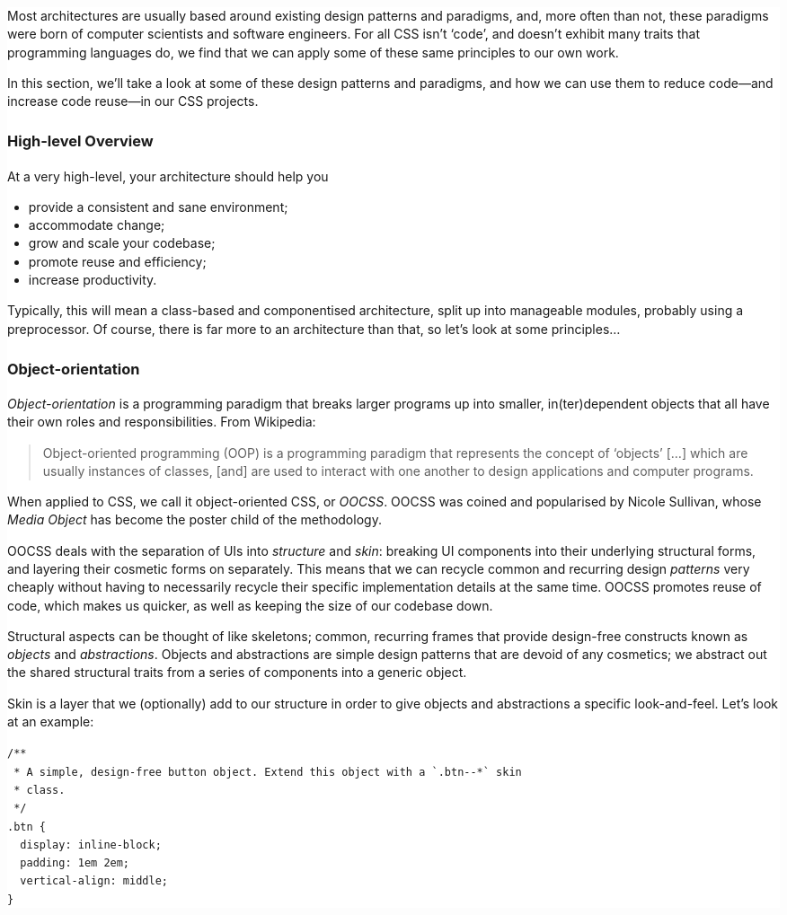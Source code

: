 Most architectures are usually based around existing design patterns and
paradigms, and, more often than not, these paradigms were born of computer
scientists and software engineers. For all CSS isn’t ‘code’, and doesn’t exhibit
many traits that programming languages do, we find that we can apply some of
these same principles to our own work.

In this section, we’ll take a look at some of these design patterns and
paradigms, and how we can use them to reduce code—and increase code reuse—in our
CSS projects.

### High-level Overview

At a very high-level, your architecture should help you

* provide a consistent and sane environment;
* accommodate change;
* grow and scale your codebase;
* promote reuse and efficiency;
* increase productivity.

Typically, this will mean a class-based and componentised architecture, split up
into manageable modules, probably using a preprocessor. Of course, there is far
more to an architecture than that, so let’s look at some principles…

### Object-orientation

<i>Object-orientation</i> is a programming paradigm that breaks larger programs
up into smaller, in(ter)dependent objects that all have their own roles and
responsibilities. From Wikipedia:

> Object-oriented programming (OOP) is a programming paradigm that represents
> the concept of ‘objects’ […] which are usually instances of classes, [and] are
> used to interact with one another to design applications and computer
> programs.

When applied to CSS, we call it object-oriented CSS, or <i>OOCSS</i>. OOCSS was
coined and popularised by Nicole Sullivan, whose <cite>Media Object</cite> has
become the poster child of the methodology.

OOCSS deals with the separation of UIs into <i>structure</i> and <i>skin</i>:
breaking UI components into their underlying structural forms, and layering
their cosmetic forms on separately. This means that we can recycle common and
recurring design _patterns_ very cheaply without having to necessarily recycle
their specific implementation details at the same time. OOCSS promotes reuse of
code, which makes us quicker, as well as keeping the size of our codebase down.

Structural aspects can be thought of like skeletons; common, recurring frames
that provide design-free constructs known as <i>objects</i> and
<i>abstractions</i>. Objects and abstractions are simple design patterns that
are devoid of any cosmetics; we abstract out the shared structural traits from a
series of components into a generic object.

Skin is a layer that we (optionally) add to our structure in order to give
objects and abstractions a specific look-and-feel. Let’s look at an example:

    /**
     * A simple, design-free button object. Extend this object with a `.btn--*` skin
     * class.
     */
    .btn {
      display: inline-block;
      padding: 1em 2em;
      vertical-align: middle;
    }


  [property]: [value];